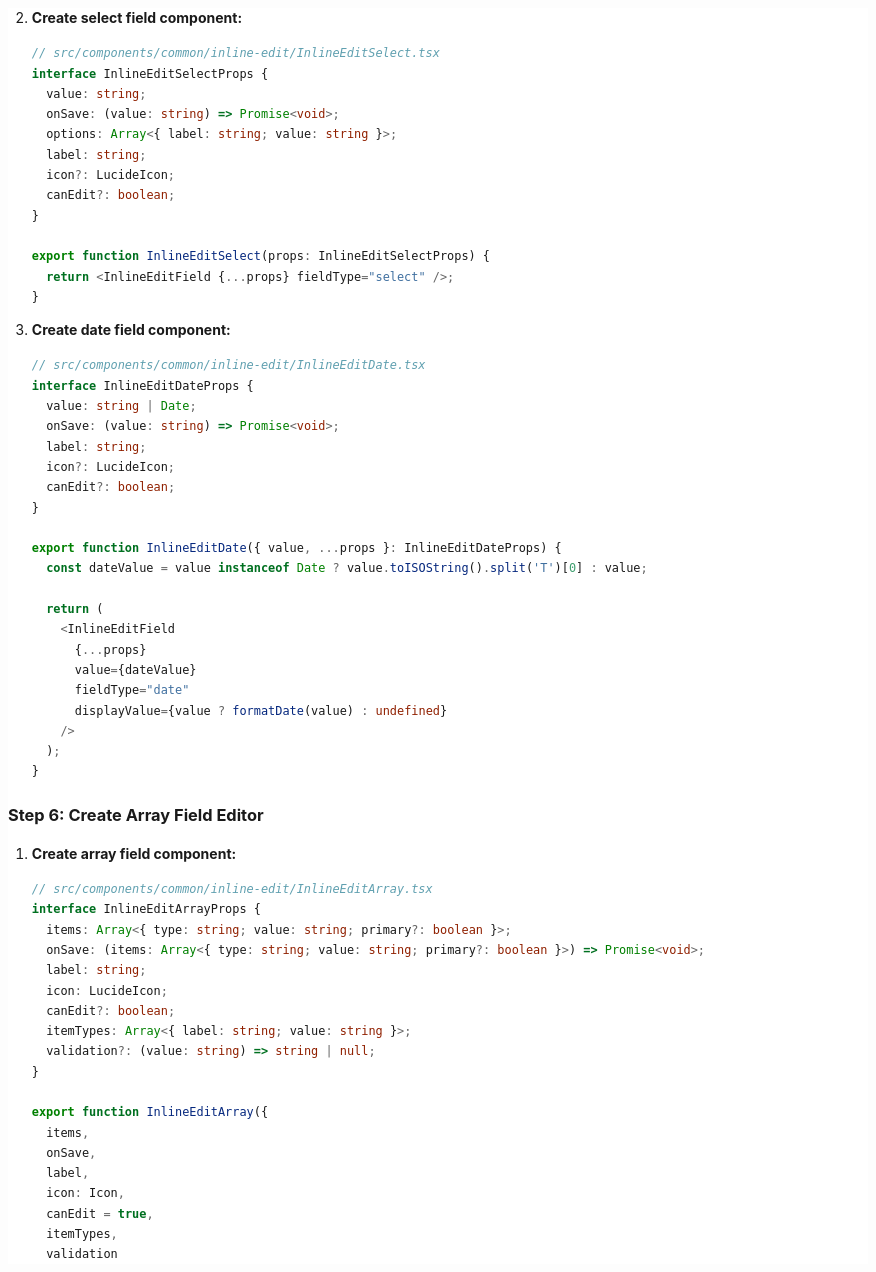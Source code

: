 2. **Create select field component:**
   ```typescript
   // src/components/common/inline-edit/InlineEditSelect.tsx
   interface InlineEditSelectProps {
     value: string;
     onSave: (value: string) => Promise<void>;
     options: Array<{ label: string; value: string }>;
     label: string;
     icon?: LucideIcon;
     canEdit?: boolean;
   }

   export function InlineEditSelect(props: InlineEditSelectProps) {
     return <InlineEditField {...props} fieldType="select" />;
   }
   ```

3. **Create date field component:**
   ```typescript
   // src/components/common/inline-edit/InlineEditDate.tsx
   interface InlineEditDateProps {
     value: string | Date;
     onSave: (value: string) => Promise<void>;
     label: string;
     icon?: LucideIcon;
     canEdit?: boolean;
   }

   export function InlineEditDate({ value, ...props }: InlineEditDateProps) {
     const dateValue = value instanceof Date ? value.toISOString().split('T')[0] : value;
     
     return (
       <InlineEditField 
         {...props} 
         value={dateValue} 
         fieldType="date"
         displayValue={value ? formatDate(value) : undefined}
       />
     );
   }
   ```

### Step 6: Create Array Field Editor

1. **Create array field component:**
   ```typescript
   // src/components/common/inline-edit/InlineEditArray.tsx
   interface InlineEditArrayProps {
     items: Array<{ type: string; value: string; primary?: boolean }>;
     onSave: (items: Array<{ type: string; value: string; primary?: boolean }>) => Promise<void>;
     label: string;
     icon: LucideIcon;
     canEdit?: boolean;
     itemTypes: Array<{ label: string; value: string }>;
     validation?: (value: string) => string | null;
   }

   export function InlineEditArray({
     items,
     onSave,
     label,
     icon: Icon,
     canEdit = true,
     itemTypes,
     validation
   ```